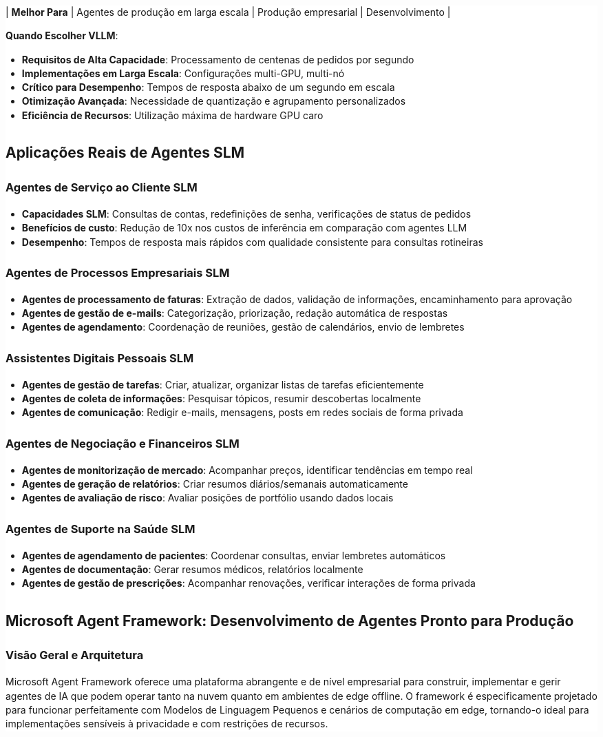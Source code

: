| **Melhor Para** | Agentes de produção em larga escala | Produção empresarial | Desenvolvimento |

**Quando Escolher VLLM**:  
- **Requisitos de Alta Capacidade**: Processamento de centenas de pedidos por segundo  
- **Implementações em Larga Escala**: Configurações multi-GPU, multi-nó  
- **Crítico para Desempenho**: Tempos de resposta abaixo de um segundo em escala  
- **Otimização Avançada**: Necessidade de quantização e agrupamento personalizados  
- **Eficiência de Recursos**: Utilização máxima de hardware GPU caro  

## Aplicações Reais de Agentes SLM  

### Agentes de Serviço ao Cliente SLM  
- **Capacidades SLM**: Consultas de contas, redefinições de senha, verificações de status de pedidos  
- **Benefícios de custo**: Redução de 10x nos custos de inferência em comparação com agentes LLM  
- **Desempenho**: Tempos de resposta mais rápidos com qualidade consistente para consultas rotineiras  

### Agentes de Processos Empresariais SLM  
- **Agentes de processamento de faturas**: Extração de dados, validação de informações, encaminhamento para aprovação  
- **Agentes de gestão de e-mails**: Categorização, priorização, redação automática de respostas  
- **Agentes de agendamento**: Coordenação de reuniões, gestão de calendários, envio de lembretes  

### Assistentes Digitais Pessoais SLM  
- **Agentes de gestão de tarefas**: Criar, atualizar, organizar listas de tarefas eficientemente  
- **Agentes de coleta de informações**: Pesquisar tópicos, resumir descobertas localmente  
- **Agentes de comunicação**: Redigir e-mails, mensagens, posts em redes sociais de forma privada  

### Agentes de Negociação e Financeiros SLM  
- **Agentes de monitorização de mercado**: Acompanhar preços, identificar tendências em tempo real  
- **Agentes de geração de relatórios**: Criar resumos diários/semanais automaticamente  
- **Agentes de avaliação de risco**: Avaliar posições de portfólio usando dados locais  

### Agentes de Suporte na Saúde SLM  
- **Agentes de agendamento de pacientes**: Coordenar consultas, enviar lembretes automáticos  
- **Agentes de documentação**: Gerar resumos médicos, relatórios localmente  
- **Agentes de gestão de prescrições**: Acompanhar renovações, verificar interações de forma privada  

## Microsoft Agent Framework: Desenvolvimento de Agentes Pronto para Produção  

### Visão Geral e Arquitetura  

Microsoft Agent Framework oferece uma plataforma abrangente e de nível empresarial para construir, implementar e gerir agentes de IA que podem operar tanto na nuvem quanto em ambientes de edge offline. O framework é especificamente projetado para funcionar perfeitamente com Modelos de Linguagem Pequenos e cenários de computação em edge, tornando-o ideal para implementações sensíveis à privacidade e com restrições de recursos.

